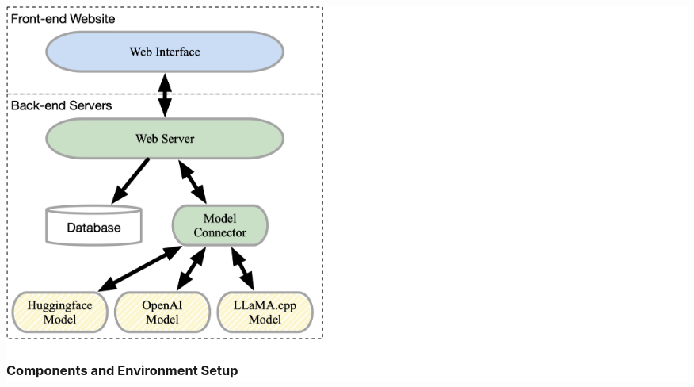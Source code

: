  <img src="./media/servers.png" width="400" alt="Architectural design of our human evaluation tool."/>
</p>


### Components and Environment Setup
